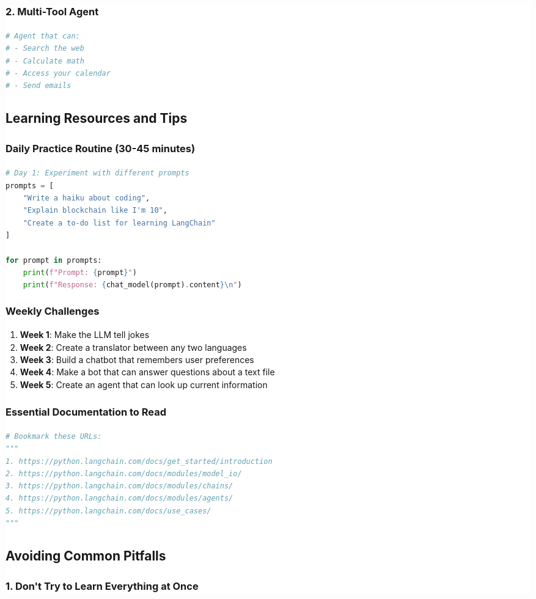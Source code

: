 ### 2. Multi-Tool Agent

```python
# Agent that can:
# - Search the web
# - Calculate math
# - Access your calendar
# - Send emails
```

## Learning Resources and Tips

### Daily Practice Routine (30-45 minutes)

```python
# Day 1: Experiment with different prompts
prompts = [
    "Write a haiku about coding",
    "Explain blockchain like I'm 10",
    "Create a to-do list for learning LangChain"
]

for prompt in prompts:
    print(f"Prompt: {prompt}")
    print(f"Response: {chat_model(prompt).content}\n")
```

### Weekly Challenges

1. **Week 1**: Make the LLM tell jokes
1. **Week 2**: Create a translator between any two languages
1. **Week 3**: Build a chatbot that remembers user preferences
1. **Week 4**: Make a bot that can answer questions about a text file
1. **Week 5**: Create an agent that can look up current information

### Essential Documentation to Read

```python
# Bookmark these URLs:
"""
1. https://python.langchain.com/docs/get_started/introduction
2. https://python.langchain.com/docs/modules/model_io/
3. https://python.langchain.com/docs/modules/chains/
4. https://python.langchain.com/docs/modules/agents/
5. https://python.langchain.com/docs/use_cases/
"""
```

## Avoiding Common Pitfalls

### 1. Don't Try to Learn Everything at Once
